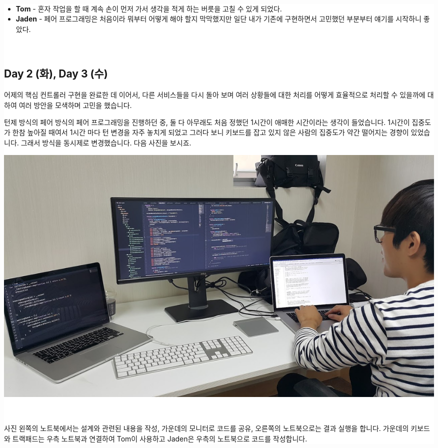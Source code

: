 - **Tom** \- 혼자 작업을 할 때 계속 손이 먼저 가서 생각을 적게 하는 버릇을 고칠 수 있게 되었다.
- **Jaden** - 페어 프로그래밍은 처음이라 뭐부터 어떻게 해야 할지 막막했지만 일단 내가 기존에 구현하면서 고민했던 부분부터 얘기를 시작하니 좋았다.

 

## **Day 2 (화), Day 3 (수)**

어제의 핵심 컨트롤러 구현을 완료한 데 이어서, 다른 서비스들을 다시 돌아 보며 여러 상황들에 대한 처리를 어떻게 효율적으로 처리할 수 있을까에 대하여 여러 방안을 모색하며 고민을 했습니다.

턴제 방식의 페어 방식의 페어 프로그래밍을 진행하던 중, 둘 다 아무래도 처음 정했던 1시간이 애매한 시간이라는 생각이 들었습니다. 1시간이 집중도가 한참 높아질 때여서 1시간 마다 턴 변경을 자주 놓치게 되었고 그러다 보니 키보드를 잡고 있지 않은 사람의 집중도가 약간 떨어지는 경향이 있었습니다. 그래서 방식을 동시제로 변경했습니다. 다음 사진을 보시죠.

[![pair_programming](/images/lksLiI09Bl.jpg)](https://blog.dramancompany.com/wp-content/uploads/2015/11/pair_programming.jpg)

 

사진 왼쪽의 노트북에서는 설계와 관련된 내용을 작성, 가운데의 모니터로 코드를 공유, 오른쪽의 노트북으로는 결과 실행을 합니다. 가운데의 키보드와 트랙패드는 우측 노트북과 연결하여 Tom이 사용하고 Jaden은 우측의 노트북으로 코드를 작성합니다.[](http://deopard.cafe24.com/wp-content/uploads/2015/10/pair_programming.jpg)
